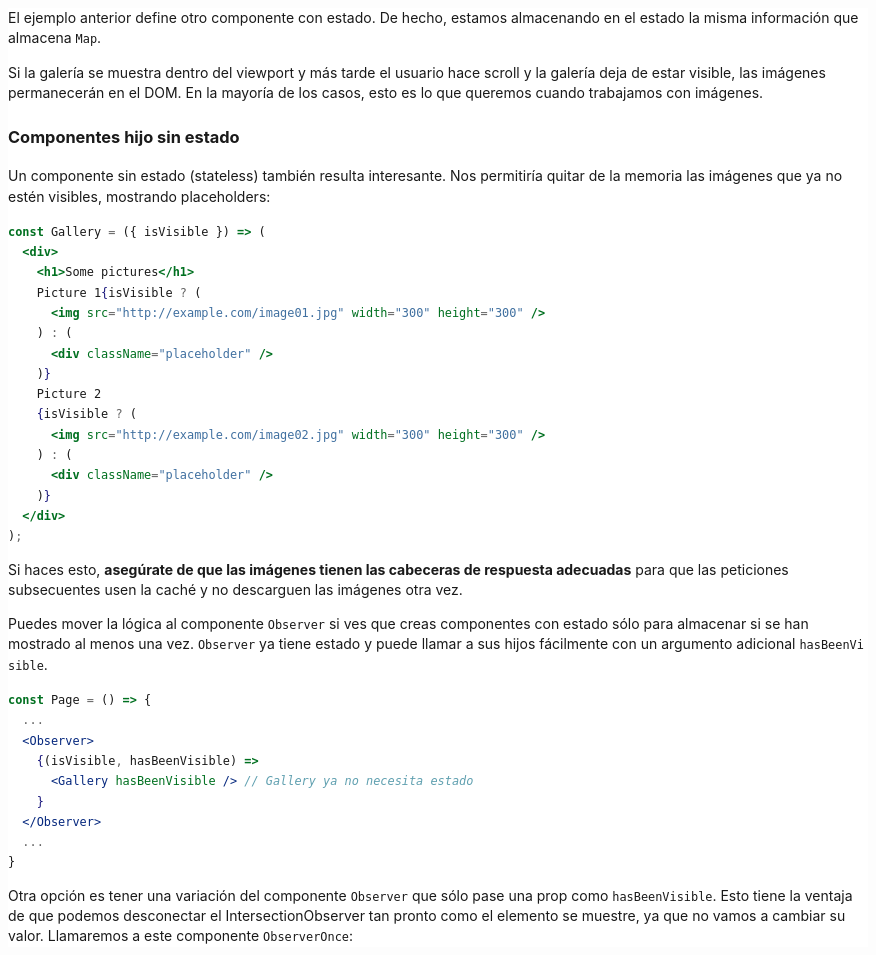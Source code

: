 El ejemplo anterior define otro componente con estado. De hecho, estamos almacenando en el estado la misma información que almacena `Map`.

Si la galería se muestra dentro del viewport y más tarde el usuario hace scroll y la galería deja de estar visible, las imágenes permanecerán en el DOM. En la mayoría de los casos, esto es lo que queremos cuando trabajamos con imágenes.

### Componentes hijo sin estado

Un componente sin estado (stateless) también resulta interesante. Nos permitiría quitar de la memoria las imágenes que ya no estén visibles, mostrando placeholders:

```jsx
const Gallery = ({ isVisible }) => (
  <div>
    <h1>Some pictures</h1>
    Picture 1{isVisible ? (
      <img src="http://example.com/image01.jpg" width="300" height="300" />
    ) : (
      <div className="placeholder" />
    )}
    Picture 2
    {isVisible ? (
      <img src="http://example.com/image02.jpg" width="300" height="300" />
    ) : (
      <div className="placeholder" />
    )}
  </div>
);
```

Si haces esto, **asegúrate de que las imágenes tienen las cabeceras de respuesta adecuadas** para que las peticiones subsecuentes usen la caché y no descarguen las imágenes otra vez.

Puedes mover la lógica al componente `Observer` si ves que creas componentes con estado sólo para almacenar si se han mostrado al menos una vez. `Observer` ya tiene estado y puede llamar a sus hijos fácilmente con un argumento adicional `hasBeenVisible`.

```jsx
const Page = () => {
  ...
  <Observer>
    {(isVisible, hasBeenVisible) =>
      <Gallery hasBeenVisible /> // Gallery ya no necesita estado
    }
  </Observer>
  ...
}
```

Otra opción es tener una variación del componente `Observer` que sólo pase una prop como `hasBeenVisible`. Esto tiene la ventaja de que podemos desconectar el IntersectionObserver tan pronto como el elemento se muestre, ya que no vamos a cambiar su valor. Llamaremos a este componente `ObserverOnce`:
